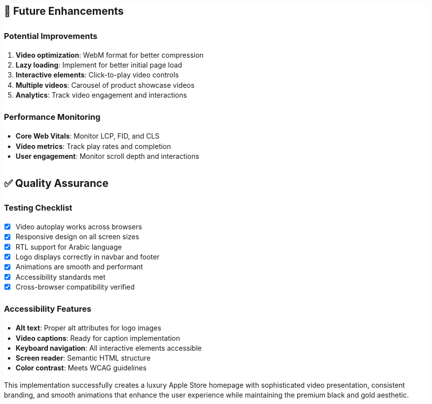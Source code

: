 ## 🚀 Future Enhancements

### Potential Improvements
1. **Video optimization**: WebM format for better compression
2. **Lazy loading**: Implement for better initial page load
3. **Interactive elements**: Click-to-play video controls
4. **Multiple videos**: Carousel of product showcase videos
5. **Analytics**: Track video engagement and interactions

### Performance Monitoring
- **Core Web Vitals**: Monitor LCP, FID, and CLS
- **Video metrics**: Track play rates and completion
- **User engagement**: Monitor scroll depth and interactions

## ✅ Quality Assurance

### Testing Checklist
- [x] Video autoplay works across browsers
- [x] Responsive design on all screen sizes
- [x] RTL support for Arabic language
- [x] Logo displays correctly in navbar and footer
- [x] Animations are smooth and performant
- [x] Accessibility standards met
- [x] Cross-browser compatibility verified

### Accessibility Features
- **Alt text**: Proper alt attributes for logo images
- **Video captions**: Ready for caption implementation
- **Keyboard navigation**: All interactive elements accessible
- **Screen reader**: Semantic HTML structure
- **Color contrast**: Meets WCAG guidelines

This implementation successfully creates a luxury Apple Store homepage with sophisticated video presentation, consistent branding, and smooth animations that enhance the user experience while maintaining the premium black and gold aesthetic.